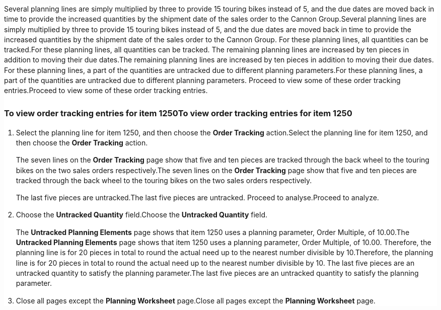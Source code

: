  <span data-ttu-id="c6daf-334">Several planning lines are simply multiplied by three to provide 15 touring bikes instead of 5, and the due dates are moved back in time to provide the increased quantities by the shipment date of the sales order to the Cannon Group.</span><span class="sxs-lookup"><span data-stu-id="c6daf-334">Several planning lines are simply multiplied by three to provide 15 touring bikes instead of 5, and the due dates are moved back in time to provide the increased quantities by the shipment date of the sales order to the Cannon Group.</span></span> <span data-ttu-id="c6daf-335">For these planning lines, all quantities can be tracked.</span><span class="sxs-lookup"><span data-stu-id="c6daf-335">For these planning lines, all quantities can be tracked.</span></span> <span data-ttu-id="c6daf-336">The remaining planning lines are increased by ten pieces in addition to moving their due dates.</span><span class="sxs-lookup"><span data-stu-id="c6daf-336">The remaining planning lines are increased by ten pieces in addition to moving their due dates.</span></span> <span data-ttu-id="c6daf-337">For these planning lines, a part of the quantities are untracked due to different planning parameters.</span><span class="sxs-lookup"><span data-stu-id="c6daf-337">For these planning lines, a part of the quantities are untracked due to different planning parameters.</span></span> <span data-ttu-id="c6daf-338">Proceed to view some of these order tracking entries.</span><span class="sxs-lookup"><span data-stu-id="c6daf-338">Proceed to view some of these order tracking entries.</span></span>  

### <a name="to-view-order-tracking-entries-for-item-1250"></a><span data-ttu-id="c6daf-339">To view order tracking entries for item 1250</span><span class="sxs-lookup"><span data-stu-id="c6daf-339">To view order tracking entries for item 1250</span></span>  

1.  <span data-ttu-id="c6daf-340">Select the planning line for item 1250, and then choose the **Order Tracking** action.</span><span class="sxs-lookup"><span data-stu-id="c6daf-340">Select the planning line for item 1250, and then choose the **Order Tracking** action.</span></span>  

     <span data-ttu-id="c6daf-341">The seven lines on the **Order Tracking** page show that five and ten pieces are tracked through the back wheel to the touring bikes on the two sales orders respectively.</span><span class="sxs-lookup"><span data-stu-id="c6daf-341">The seven lines on the **Order Tracking** page show that five and ten pieces are tracked through the back wheel to the touring bikes on the two sales orders respectively.</span></span>  

     <span data-ttu-id="c6daf-342">The last five pieces are untracked.</span><span class="sxs-lookup"><span data-stu-id="c6daf-342">The last five pieces are untracked.</span></span> <span data-ttu-id="c6daf-343">Proceed to analyse.</span><span class="sxs-lookup"><span data-stu-id="c6daf-343">Proceed to analyze.</span></span>  

2.  <span data-ttu-id="c6daf-344">Choose the **Untracked Quantity** field.</span><span class="sxs-lookup"><span data-stu-id="c6daf-344">Choose the **Untracked Quantity** field.</span></span>  

     <span data-ttu-id="c6daf-345">The **Untracked Planning Elements** page shows that item 1250 uses a planning parameter, Order Multiple, of 10.00.</span><span class="sxs-lookup"><span data-stu-id="c6daf-345">The **Untracked Planning Elements** page shows that item 1250 uses a planning parameter, Order Multiple, of 10.00.</span></span> <span data-ttu-id="c6daf-346">Therefore, the planning line is for 20 pieces in total to round the actual need up to the nearest number divisible by 10.</span><span class="sxs-lookup"><span data-stu-id="c6daf-346">Therefore, the planning line is for 20 pieces in total to round the actual need up to the nearest number divisible by 10.</span></span> <span data-ttu-id="c6daf-347">The last five pieces are an untracked quantity to satisfy the planning parameter.</span><span class="sxs-lookup"><span data-stu-id="c6daf-347">The last five pieces are an untracked quantity to satisfy the planning parameter.</span></span>  

3.  <span data-ttu-id="c6daf-348">Close all pages except the **Planning Worksheet** page.</span><span class="sxs-lookup"><span data-stu-id="c6daf-348">Close all pages except the **Planning Worksheet** page.</span></span>  
